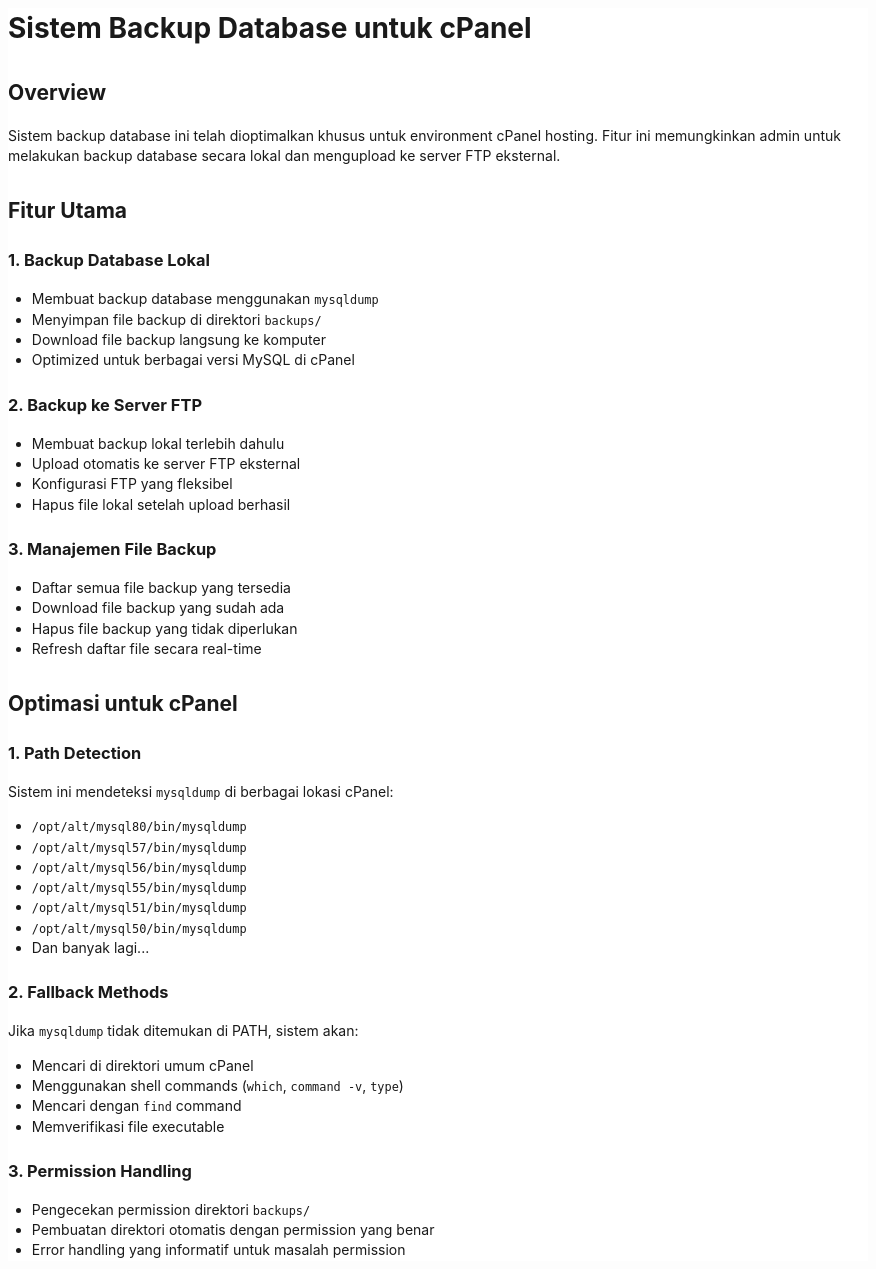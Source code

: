 # Sistem Backup Database untuk cPanel

## Overview
Sistem backup database ini telah dioptimalkan khusus untuk environment cPanel hosting. Fitur ini memungkinkan admin untuk melakukan backup database secara lokal dan mengupload ke server FTP eksternal.

## Fitur Utama

### 1. Backup Database Lokal
- Membuat backup database menggunakan `mysqldump`
- Menyimpan file backup di direktori `backups/`
- Download file backup langsung ke komputer
- Optimized untuk berbagai versi MySQL di cPanel

### 2. Backup ke Server FTP
- Membuat backup lokal terlebih dahulu
- Upload otomatis ke server FTP eksternal
- Konfigurasi FTP yang fleksibel
- Hapus file lokal setelah upload berhasil

### 3. Manajemen File Backup
- Daftar semua file backup yang tersedia
- Download file backup yang sudah ada
- Hapus file backup yang tidak diperlukan
- Refresh daftar file secara real-time

## Optimasi untuk cPanel

### 1. Path Detection
Sistem ini mendeteksi `mysqldump` di berbagai lokasi cPanel:
- `/opt/alt/mysql80/bin/mysqldump`
- `/opt/alt/mysql57/bin/mysqldump`
- `/opt/alt/mysql56/bin/mysqldump`
- `/opt/alt/mysql55/bin/mysqldump`
- `/opt/alt/mysql51/bin/mysqldump`
- `/opt/alt/mysql50/bin/mysqldump`
- Dan banyak lagi...

### 2. Fallback Methods
Jika `mysqldump` tidak ditemukan di PATH, sistem akan:
- Mencari di direktori umum cPanel
- Menggunakan shell commands (`which`, `command -v`, `type`)
- Mencari dengan `find` command
- Memverifikasi file executable

### 3. Permission Handling
- Pengecekan permission direktori `backups/`
- Pembuatan direktori otomatis dengan permission yang benar
- Error handling yang informatif untuk masalah permission
